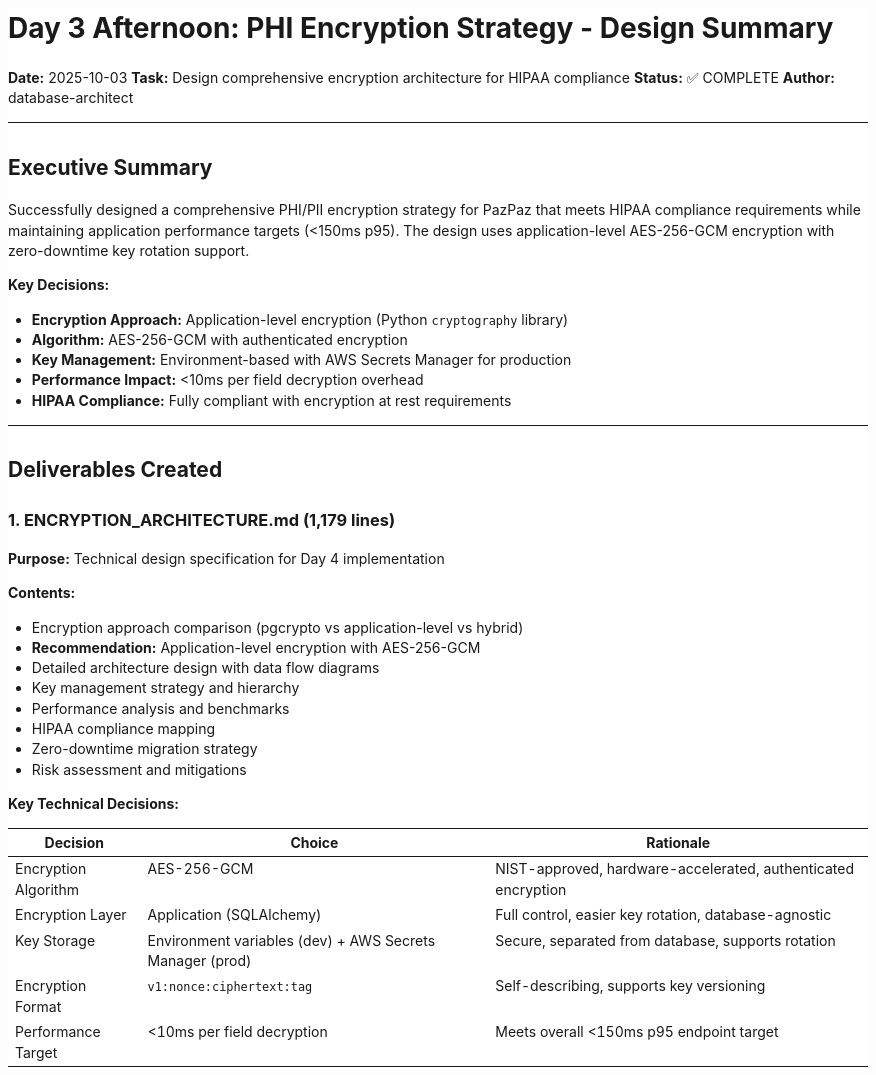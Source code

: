 # Day 3 Afternoon: PHI Encryption Strategy - Design Summary
**Date:** 2025-10-03
**Task:** Design comprehensive encryption architecture for HIPAA compliance
**Status:** ✅ COMPLETE
**Author:** database-architect

---

## Executive Summary

Successfully designed a comprehensive PHI/PII encryption strategy for PazPaz that meets HIPAA compliance requirements while maintaining application performance targets (<150ms p95). The design uses application-level AES-256-GCM encryption with zero-downtime key rotation support.

**Key Decisions:**
- **Encryption Approach:** Application-level encryption (Python `cryptography` library)
- **Algorithm:** AES-256-GCM with authenticated encryption
- **Key Management:** Environment-based with AWS Secrets Manager for production
- **Performance Impact:** <10ms per field decryption overhead
- **HIPAA Compliance:** Fully compliant with encryption at rest requirements

---

## Deliverables Created

### 1. ENCRYPTION_ARCHITECTURE.md (1,179 lines)

**Purpose:** Technical design specification for Day 4 implementation

**Contents:**
- Encryption approach comparison (pgcrypto vs application-level vs hybrid)
- **Recommendation:** Application-level encryption with AES-256-GCM
- Detailed architecture design with data flow diagrams
- Key management strategy and hierarchy
- Performance analysis and benchmarks
- HIPAA compliance mapping
- Zero-downtime migration strategy
- Risk assessment and mitigations

**Key Technical Decisions:**

| Decision | Choice | Rationale |
|----------|--------|-----------|
| Encryption Algorithm | AES-256-GCM | NIST-approved, hardware-accelerated, authenticated encryption |
| Encryption Layer | Application (SQLAlchemy) | Full control, easier key rotation, database-agnostic |
| Key Storage | Environment variables (dev) + AWS Secrets Manager (prod) | Secure, separated from database, supports rotation |
| Encryption Format | `v1:nonce:ciphertext:tag` | Self-describing, supports key versioning |
| Performance Target | <10ms per field decryption | Meets overall <150ms p95 endpoint target |
